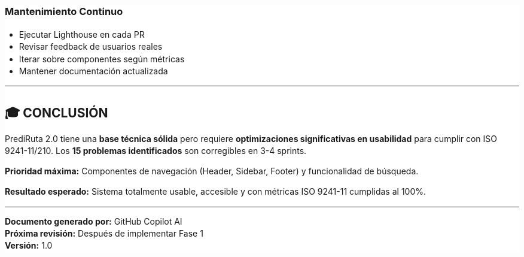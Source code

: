 ### Mantenimiento Continuo
- Ejecutar Lighthouse en cada PR
- Revisar feedback de usuarios reales
- Iterar sobre componentes según métricas
- Mantener documentación actualizada

---

## 🎓 CONCLUSIÓN

PrediRuta 2.0 tiene una **base técnica sólida** pero requiere **optimizaciones significativas en usabilidad** para cumplir con ISO 9241-11/210. Los **15 problemas identificados** son corregibles en 3-4 sprints. 

**Prioridad máxima:** Componentes de navegación (Header, Sidebar, Footer) y funcionalidad de búsqueda.

**Resultado esperado:** Sistema totalmente usable, accesible y con métricas ISO 9241-11 cumplidas al 100%.

---

**Documento generado por:** GitHub Copilot AI  
**Próxima revisión:** Después de implementar Fase 1  
**Versión:** 1.0
